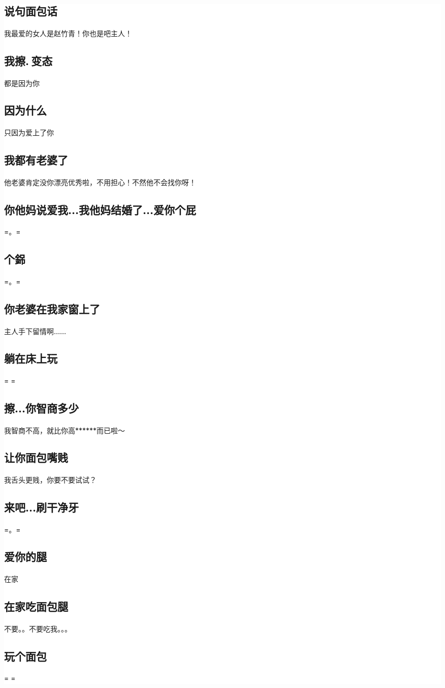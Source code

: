## 说句面包话
我最爱的女人是赵竹青！你也是吧主人！

## 我擦. 变态
都是因为你

## 因为什么
只因为爱上了你

## 我都有老婆了
他老婆肯定没你漂亮优秀啦，不用担心！不然他不会找你呀！

## 你他妈说爱我…我他妈结婚了…爱你个屁
=。=

## 个銱
=。=

## 你老婆在我家窗上了
主人手下留情啊……

## 躺在床上玩
= =

## 擦…你智商多少
我智商不高，就比你高******而已啦～

## 让你面包嘴贱
我舌头更贱，你要不要试试？

## 来吧…刷干净牙
=。=

## 爱你的腿
在家

## 在家吃面包腿
不要。。不要吃我。。。

## 玩个面包
= =
